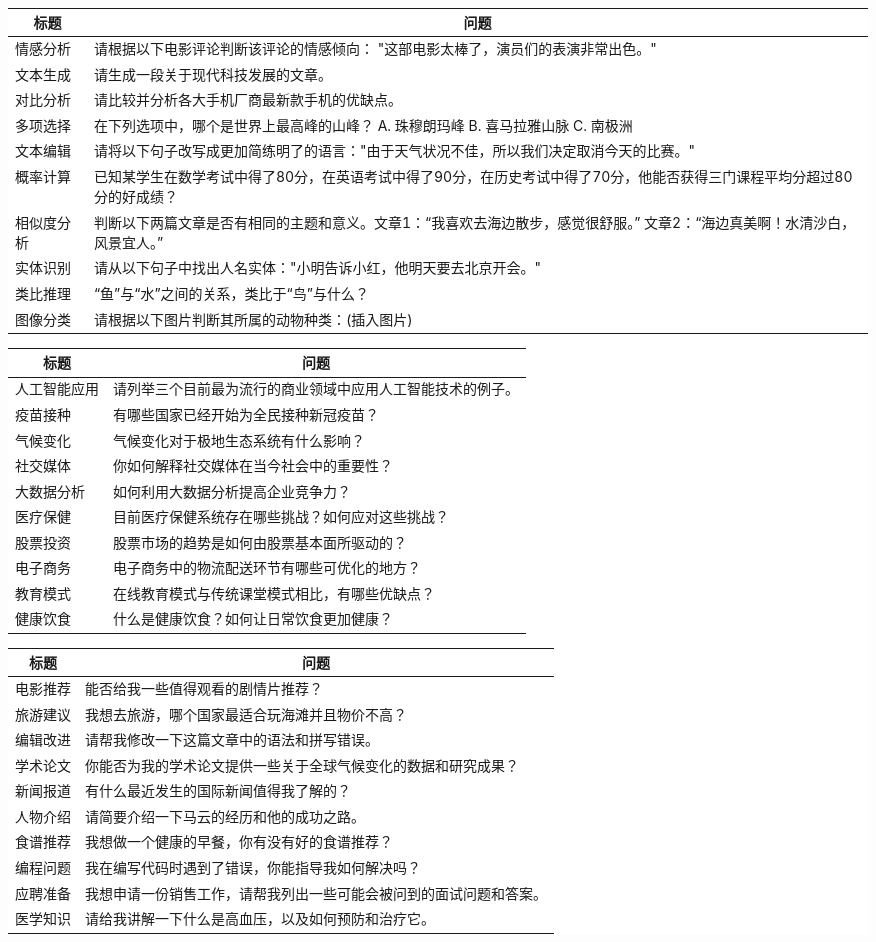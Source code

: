 | 标题 | 问题 |
| --- | --- |
| 情感分析 | 请根据以下电影评论判断该评论的情感倾向： "这部电影太棒了，演员们的表演非常出色。" |
| 文本生成 | 请生成一段关于现代科技发展的文章。 |
| 对比分析 | 请比较并分析各大手机厂商最新款手机的优缺点。 |
| 多项选择 | 在下列选项中，哪个是世界上最高峰的山峰？ A. 珠穆朗玛峰 B. 喜马拉雅山脉 C. 南极洲 |
| 文本编辑 | 请将以下句子改写成更加简练明了的语言："由于天气状况不佳，所以我们决定取消今天的比赛。" |
| 概率计算 | 已知某学生在数学考试中得了80分，在英语考试中得了90分，在历史考试中得了70分，他能否获得三门课程平均分超过80分的好成绩？ |
| 相似度分析 | 判断以下两篇文章是否有相同的主题和意义。文章1：“我喜欢去海边散步，感觉很舒服。” 文章2：“海边真美啊！水清沙白，风景宜人。” |
| 实体识别 | 请从以下句子中找出人名实体："小明告诉小红，他明天要去北京开会。" |
| 类比推理 | “鱼”与“水”之间的关系，类比于“鸟”与什么？ |
| 图像分类 | 请根据以下图片判断其所属的动物种类：(插入图片) |

| 标题 | 问题 |
| --- | --- |
| 人工智能应用 | 请列举三个目前最为流行的商业领域中应用人工智能技术的例子。|
| 疫苗接种 | 有哪些国家已经开始为全民接种新冠疫苗？|
| 气候变化 | 气候变化对于极地生态系统有什么影响？|
| 社交媒体 | 你如何解释社交媒体在当今社会中的重要性？|
| 大数据分析 | 如何利用大数据分析提高企业竞争力？|
| 医疗保健 | 目前医疗保健系统存在哪些挑战？如何应对这些挑战？|
| 股票投资 | 股票市场的趋势是如何由股票基本面所驱动的？|
| 电子商务 | 电子商务中的物流配送环节有哪些可优化的地方？|
| 教育模式 | 在线教育模式与传统课堂模式相比，有哪些优缺点？|
| 健康饮食 | 什么是健康饮食？如何让日常饮食更加健康？|

|标题|问题|
|----|----|
|电影推荐|能否给我一些值得观看的剧情片推荐？|
|旅游建议|我想去旅游，哪个国家最适合玩海滩并且物价不高？|
|编辑改进|请帮我修改一下这篇文章中的语法和拼写错误。|
|学术论文|你能否为我的学术论文提供一些关于全球气候变化的数据和研究成果？|
|新闻报道|有什么最近发生的国际新闻值得我了解的？|
|人物介绍|请简要介绍一下马云的经历和他的成功之路。|
|食谱推荐|我想做一个健康的早餐，你有没有好的食谱推荐？|
|编程问题|我在编写代码时遇到了错误，你能指导我如何解决吗？|
|应聘准备|我想申请一份销售工作，请帮我列出一些可能会被问到的面试问题和答案。|
|医学知识|请给我讲解一下什么是高血压，以及如何预防和治疗它。|
